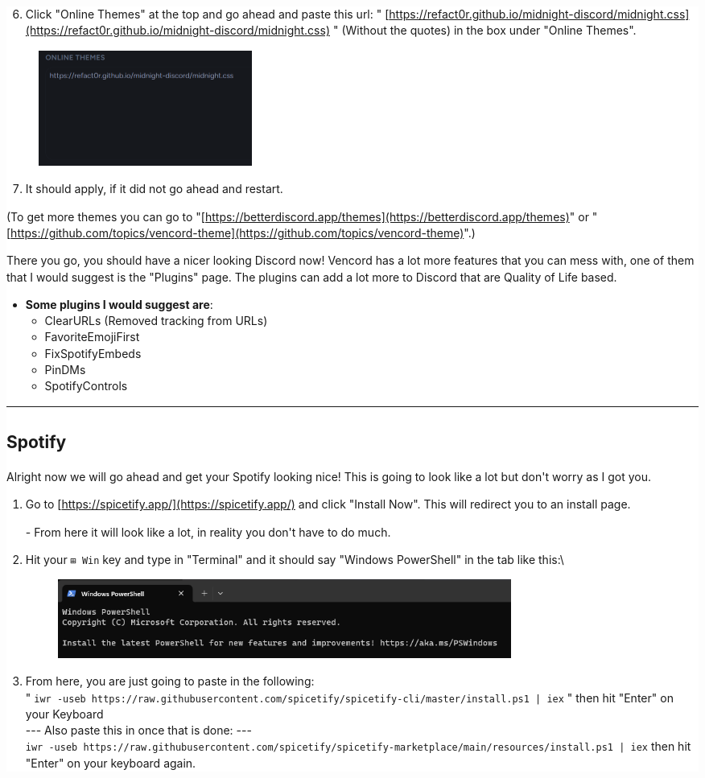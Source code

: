 6. Click "Online Themes" at the top and go ahead and paste this url: " [https://refact0r.github.io/midnight-discord/midnight.css](https://refact0r.github.io/midnight-discord/midnight.css) " (Without the quotes) in the box under "Online Themes".

<figure><img src="../../.gitbook/assets/image (12).png" alt="" width="265"><figcaption></figcaption></figure>

7. It should apply, if it did not go ahead and restart.

(To get more themes you can go to "[https://betterdiscord.app/themes](https://betterdiscord.app/themes)" or "[https://github.com/topics/vencord-theme](https://github.com/topics/vencord-theme)".)

There you go, you should have a nicer looking Discord now! Vencord has a lot more features that you can mess with, one of them that I would suggest is the "Plugins" page. The plugins can add a lot more to Discord that are Quality of Life based.

* **Some plugins I would suggest are**:
  * ClearURLs (Removed tracking from URLs)
  * FavoriteEmojiFirst
  * FixSpotifyEmbeds
  * PinDMs
  * SpotifyControls

***

## Spotify

Alright now we will go ahead and get your Spotify looking nice! This is going to look like a lot but don't worry as I got you.&#x20;

1.  Go to [https://spicetify.app/](https://spicetify.app/) and click "Install Now". This will redirect you to an install page.

    &#x20;\- From here it will look like a lot, in reality you don't have to do much.
2.  Hit your `⊞ Win` key and type in "Terminal" and it should say "Windows PowerShell" in the tab like this:\


    <figure><img src="../../.gitbook/assets/image (13).png" alt="" width="563"><figcaption></figcaption></figure>
3.  From here, you are just going to paste in the following:\
    " `iwr -useb https://raw.githubusercontent.com/spicetify/spicetify-cli/master/install.ps1 | iex` " then hit "Enter" on your Keyboard\
    \--- Also paste this in once that is done: ---\
    `iwr -useb https://raw.githubusercontent.com/spicetify/spicetify-marketplace/main/resources/install.ps1 | iex` then hit "Enter" on your keyboard again.
